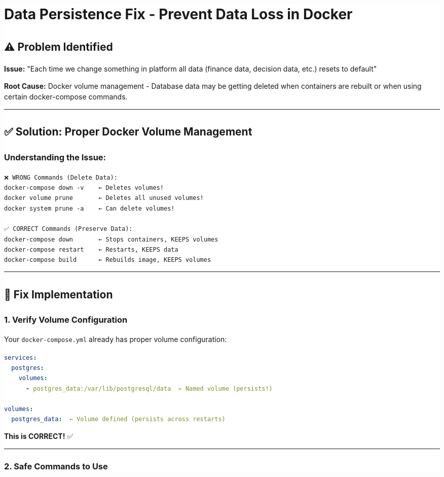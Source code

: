 # Data Persistence Fix - Prevent Data Loss in Docker

## ⚠️ Problem Identified

**Issue:** "Each time we change something in platform all data (finance data, decision data, etc.) resets to default"

**Root Cause:** Docker volume management - Database data may be getting deleted when containers are rebuilt or when using certain docker-compose commands.

---

## ✅ Solution: Proper Docker Volume Management

### **Understanding the Issue:**

```
❌ WRONG Commands (Delete Data):
docker-compose down -v    ← Deletes volumes!
docker volume prune       ← Deletes all unused volumes!
docker system prune -a    ← Can delete volumes!

✅ CORRECT Commands (Preserve Data):
docker-compose down       ← Stops containers, KEEPS volumes
docker-compose restart    ← Restarts, KEEPS data
docker-compose build      ← Rebuilds image, KEEPS volumes
```

---

## 🔧 **Fix Implementation**

### **1. Verify Volume Configuration**

Your `docker-compose.yml` already has proper volume configuration:

```yaml
services:
  postgres:
    volumes:
      - postgres_data:/var/lib/postgresql/data  ← Named volume (persists!)
      
volumes:
  postgres_data:  ← Volume defined (persists across restarts)
```

**This is CORRECT!** ✅

---

### **2. Safe Commands to Use**
